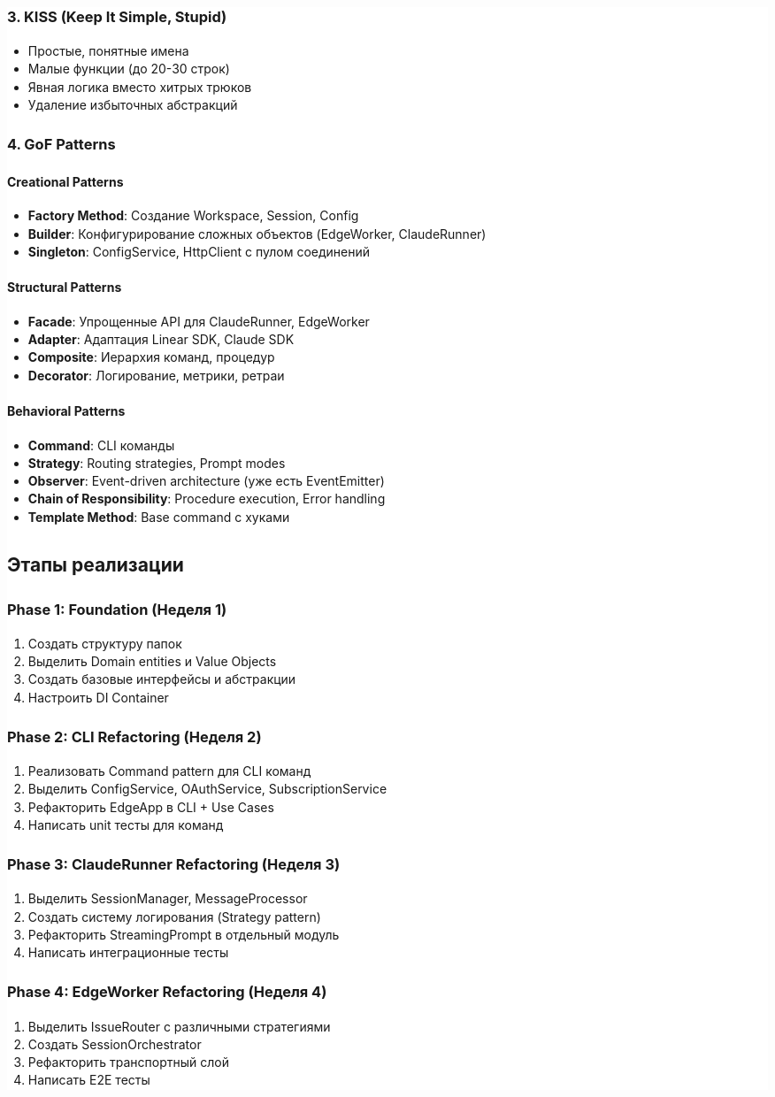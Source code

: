 ### 3. KISS (Keep It Simple, Stupid)
- Простые, понятные имена
- Малые функции (до 20-30 строк)
- Явная логика вместо хитрых трюков
- Удаление избыточных абстракций

### 4. GoF Patterns

#### Creational Patterns
- **Factory Method**: Создание Workspace, Session, Config
- **Builder**: Конфигурирование сложных объектов (EdgeWorker, ClaudeRunner)
- **Singleton**: ConfigService, HttpClient с пулом соединений

#### Structural Patterns
- **Facade**: Упрощенные API для ClaudeRunner, EdgeWorker
- **Adapter**: Адаптация Linear SDK, Claude SDK
- **Composite**: Иерархия команд, процедур
- **Decorator**: Логирование, метрики, ретраи

#### Behavioral Patterns
- **Command**: CLI команды
- **Strategy**: Routing strategies, Prompt modes
- **Observer**: Event-driven architecture (уже есть EventEmitter)
- **Chain of Responsibility**: Procedure execution, Error handling
- **Template Method**: Base command с хуками

## Этапы реализации

### Phase 1: Foundation (Неделя 1)
1. Создать структуру папок
2. Выделить Domain entities и Value Objects
3. Создать базовые интерфейсы и абстракции
4. Настроить DI Container

### Phase 2: CLI Refactoring (Неделя 2)
1. Реализовать Command pattern для CLI команд
2. Выделить ConfigService, OAuthService, SubscriptionService
3. Рефакторить EdgeApp в CLI + Use Cases
4. Написать unit тесты для команд

### Phase 3: ClaudeRunner Refactoring (Неделя 3)
1. Выделить SessionManager, MessageProcessor
2. Создать систему логирования (Strategy pattern)
3. Рефакторить StreamingPrompt в отдельный модуль
4. Написать интеграционные тесты

### Phase 4: EdgeWorker Refactoring (Неделя 4)
1. Выделить IssueRouter с различными стратегиями
2. Создать SessionOrchestrator
3. Рефакторить транспортный слой
4. Написать E2E тесты

